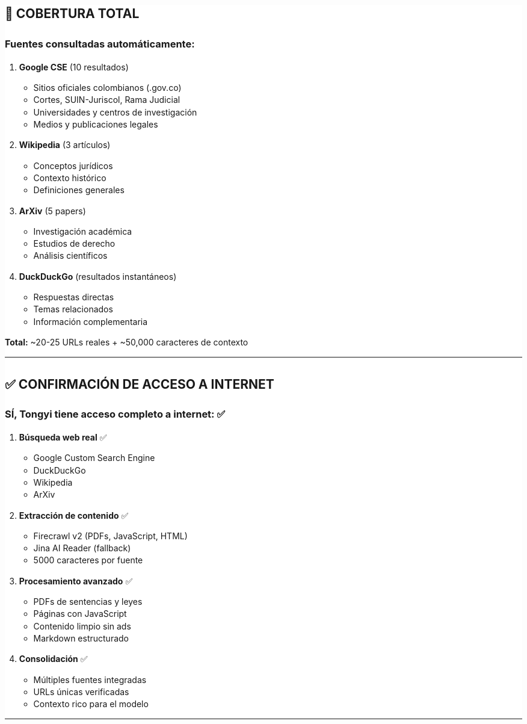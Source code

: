 
## 🎯 **COBERTURA TOTAL**

### **Fuentes consultadas automáticamente:**

1. **Google CSE** (10 resultados)
   - Sitios oficiales colombianos (.gov.co)
   - Cortes, SUIN-Juriscol, Rama Judicial
   - Universidades y centros de investigación
   - Medios y publicaciones legales

2. **Wikipedia** (3 artículos)
   - Conceptos jurídicos
   - Contexto histórico
   - Definiciones generales

3. **ArXiv** (5 papers)
   - Investigación académica
   - Estudios de derecho
   - Análisis científicos

4. **DuckDuckGo** (resultados instantáneos)
   - Respuestas directas
   - Temas relacionados
   - Información complementaria

**Total:** ~20-25 URLs reales + ~50,000 caracteres de contexto

---

## ✅ **CONFIRMACIÓN DE ACCESO A INTERNET**

### **SÍ, Tongyi tiene acceso completo a internet:** ✅

1. **Búsqueda web real** ✅
   - Google Custom Search Engine
   - DuckDuckGo
   - Wikipedia
   - ArXiv

2. **Extracción de contenido** ✅
   - Firecrawl v2 (PDFs, JavaScript, HTML)
   - Jina AI Reader (fallback)
   - 5000 caracteres por fuente

3. **Procesamiento avanzado** ✅
   - PDFs de sentencias y leyes
   - Páginas con JavaScript
   - Contenido limpio sin ads
   - Markdown estructurado

4. **Consolidación** ✅
   - Múltiples fuentes integradas
   - URLs únicas verificadas
   - Contexto rico para el modelo

---